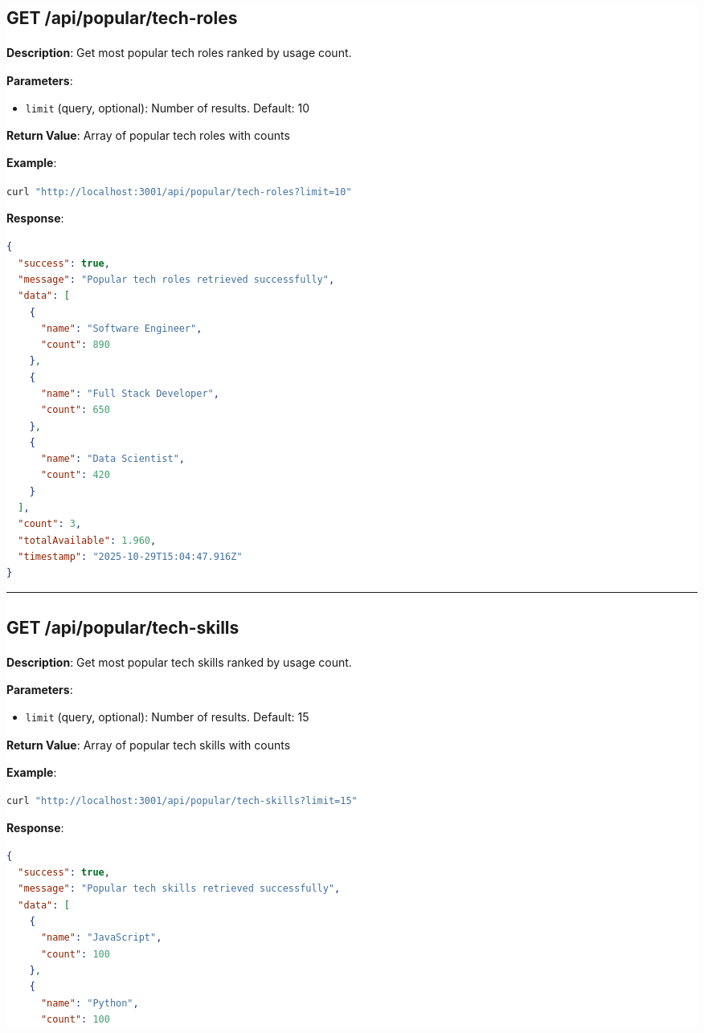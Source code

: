 
## GET /api/popular/tech-roles
**Description**: Get most popular tech roles ranked by usage count.

**Parameters**:
- `limit` (query, optional): Number of results. Default: 10

**Return Value**: Array of popular tech roles with counts

**Example**:
```bash
curl "http://localhost:3001/api/popular/tech-roles?limit=10"
```

**Response**:
```json
{
  "success": true,
  "message": "Popular tech roles retrieved successfully",
  "data": [
    {
      "name": "Software Engineer",
      "count": 890
    },
    {
      "name": "Full Stack Developer",
      "count": 650
    },
    {
      "name": "Data Scientist",
      "count": 420
    }
  ],
  "count": 3,
  "totalAvailable": 1.960,
  "timestamp": "2025-10-29T15:04:47.916Z"
}
```

---

## GET /api/popular/tech-skills
**Description**: Get most popular tech skills ranked by usage count.

**Parameters**:
- `limit` (query, optional): Number of results. Default: 15

**Return Value**: Array of popular tech skills with counts

**Example**:
```bash
curl "http://localhost:3001/api/popular/tech-skills?limit=15"
```

**Response**:
```json
{
  "success": true,
  "message": "Popular tech skills retrieved successfully",
  "data": [
    {
      "name": "JavaScript",
      "count": 100
    },
    {
      "name": "Python",
      "count": 100
```
